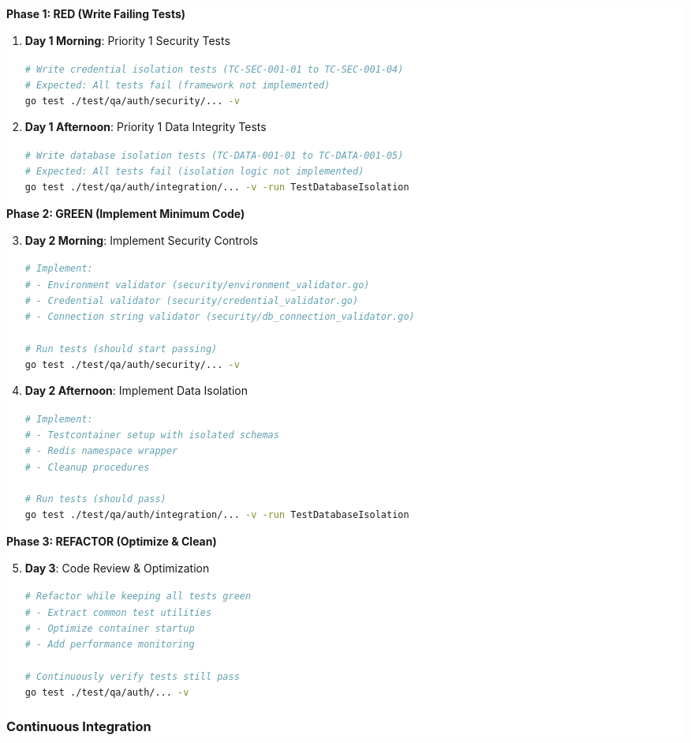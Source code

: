 **Phase 1: RED (Write Failing Tests)**

1. **Day 1 Morning**: Priority 1 Security Tests

   ```bash
   # Write credential isolation tests (TC-SEC-001-01 to TC-SEC-001-04)
   # Expected: All tests fail (framework not implemented)
   go test ./test/qa/auth/security/... -v
   ```

2. **Day 1 Afternoon**: Priority 1 Data Integrity Tests
   ```bash
   # Write database isolation tests (TC-DATA-001-01 to TC-DATA-001-05)
   # Expected: All tests fail (isolation logic not implemented)
   go test ./test/qa/auth/integration/... -v -run TestDatabaseIsolation
   ```

**Phase 2: GREEN (Implement Minimum Code)**

3. **Day 2 Morning**: Implement Security Controls

   ```bash
   # Implement:
   # - Environment validator (security/environment_validator.go)
   # - Credential validator (security/credential_validator.go)
   # - Connection string validator (security/db_connection_validator.go)

   # Run tests (should start passing)
   go test ./test/qa/auth/security/... -v
   ```

4. **Day 2 Afternoon**: Implement Data Isolation

   ```bash
   # Implement:
   # - Testcontainer setup with isolated schemas
   # - Redis namespace wrapper
   # - Cleanup procedures

   # Run tests (should pass)
   go test ./test/qa/auth/integration/... -v -run TestDatabaseIsolation
   ```

**Phase 3: REFACTOR (Optimize & Clean)**

5. **Day 3**: Code Review & Optimization

   ```bash
   # Refactor while keeping all tests green
   # - Extract common test utilities
   # - Optimize container startup
   # - Add performance monitoring

   # Continuously verify tests still pass
   go test ./test/qa/auth/... -v
   ```

### Continuous Integration
